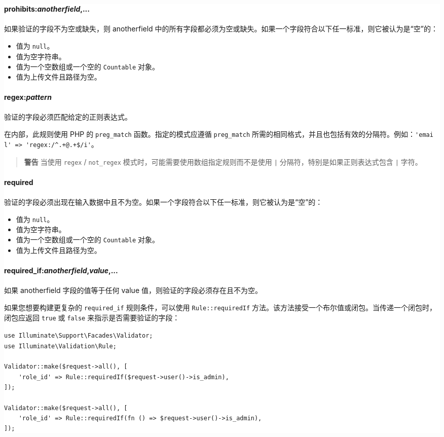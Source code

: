 <a name="rule-prohibits"></a>
#### prohibits:_anotherfield_,...

如果验证的字段不为空或缺失，则 anotherfield 中的所有字段都必须为空或缺失。如果一个字段符合以下任一标准，则它被认为是“空”的：

<div class="content-list" markdown="1">

-   值为 `null`。
-   值为空字符串。
-   值为一个空数组或一个空的 `Countable` 对象。
-   值为上传文件且路径为空。

</div>

<a name="rule-regex"></a>
#### regex:_pattern_

验证的字段必须匹配给定的正则表达式。

在内部，此规则使用 PHP 的 `preg_match` 函数。指定的模式应遵循 `preg_match` 所需的相同格式，并且也包括有效的分隔符。例如：`'email' => 'regex:/^.+@.+$/i'`。

> **警告**
> 当使用 `regex` / `not_regex` 模式时，可能需要使用数组指定规则而不是使用 `|` 分隔符，特别是如果正则表达式包含 `|` 字符。

<a name="rule-required"></a>
#### required

验证的字段必须出现在输入数据中且不为空。如果一个字段符合以下任一标准，则它被认为是“空”的：

<div class="content-list" markdown="1">

-   值为 `null`。
-   值为空字符串。
-   值为一个空数组或一个空的 `Countable` 对象。
-   值为上传文件且路径为空。

</div>



<a name="rule-required-if"></a>
#### required_if:_anotherfield_,_value_,...

如果 anotherfield 字段的值等于任何 value 值，则验证的字段必须存在且不为空。

如果您想要构建更复杂的 `required_if` 规则条件，可以使用 `Rule::requiredIf` 方法。该方法接受一个布尔值或闭包。当传递一个闭包时，闭包应返回 `true` 或 `false` 来指示是否需要验证的字段：

    use Illuminate\Support\Facades\Validator;
    use Illuminate\Validation\Rule;

    Validator::make($request->all(), [
        'role_id' => Rule::requiredIf($request->user()->is_admin),
    ]);

    Validator::make($request->all(), [
        'role_id' => Rule::requiredIf(fn () => $request->user()->is_admin),
    ]);
